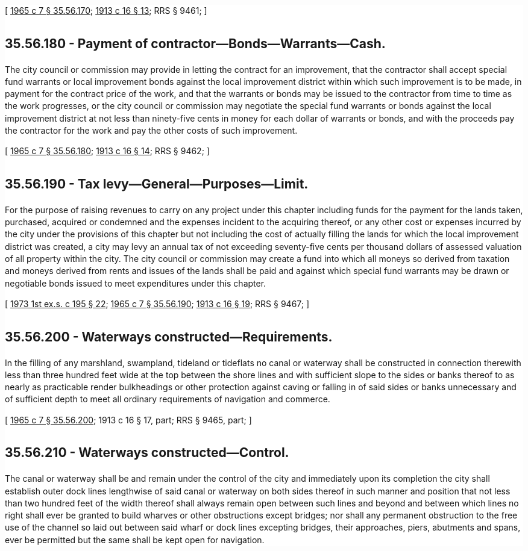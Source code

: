 \[ [1965 c 7 § 35.56.170](http://leg.wa.gov/CodeReviser/documents/sessionlaw/1965c7.pdf?cite=1965%20c%207%20§%2035.56.170); [1913 c 16 § 13](http://leg.wa.gov/CodeReviser/documents/sessionlaw/1913c16.pdf?cite=1913%20c%2016%20§%2013); RRS § 9461; \]

## 35.56.180 - Payment of contractor—Bonds—Warrants—Cash.
The city council or commission may provide in letting the contract for an improvement, that the contractor shall accept special fund warrants or local improvement bonds against the local improvement district within which such improvement is to be made, in payment for the contract price of the work, and that the warrants or bonds may be issued to the contractor from time to time as the work progresses, or the city council or commission may negotiate the special fund warrants or bonds against the local improvement district at not less than ninety-five cents in money for each dollar of warrants or bonds, and with the proceeds pay the contractor for the work and pay the other costs of such improvement.

\[ [1965 c 7 § 35.56.180](http://leg.wa.gov/CodeReviser/documents/sessionlaw/1965c7.pdf?cite=1965%20c%207%20§%2035.56.180); [1913 c 16 § 14](http://leg.wa.gov/CodeReviser/documents/sessionlaw/1913c16.pdf?cite=1913%20c%2016%20§%2014); RRS § 9462; \]

## 35.56.190 - Tax levy—General—Purposes—Limit.
For the purpose of raising revenues to carry on any project under this chapter including funds for the payment for the lands taken, purchased, acquired or condemned and the expenses incident to the acquiring thereof, or any other cost or expenses incurred by the city under the provisions of this chapter but not including the cost of actually filling the lands for which the local improvement district was created, a city may levy an annual tax of not exceeding seventy-five cents per thousand dollars of assessed valuation of all property within the city. The city council or commission may create a fund into which all moneys so derived from taxation and moneys derived from rents and issues of the lands shall be paid and against which special fund warrants may be drawn or negotiable bonds issued to meet expenditures under this chapter.

\[ [1973 1st ex.s. c 195 § 22](http://leg.wa.gov/CodeReviser/documents/sessionlaw/1973ex1c195.pdf?cite=1973%201st%20ex.s.%20c%20195%20§%2022); [1965 c 7 § 35.56.190](http://leg.wa.gov/CodeReviser/documents/sessionlaw/1965c7.pdf?cite=1965%20c%207%20§%2035.56.190); [1913 c 16 § 19](http://leg.wa.gov/CodeReviser/documents/sessionlaw/1913c16.pdf?cite=1913%20c%2016%20§%2019); RRS § 9467; \]

## 35.56.200 - Waterways constructed—Requirements.
In the filling of any marshland, swampland, tideland or tideflats no canal or waterway shall be constructed in connection therewith less than three hundred feet wide at the top between the shore lines and with sufficient slope to the sides or banks thereof to as nearly as practicable render bulkheadings or other protection against caving or falling in of said sides or banks unnecessary and of sufficient depth to meet all ordinary requirements of navigation and commerce.

\[ [1965 c 7 § 35.56.200](http://leg.wa.gov/CodeReviser/documents/sessionlaw/1965c7.pdf?cite=1965%20c%207%20§%2035.56.200); 1913 c 16 § 17, part; RRS § 9465, part; \]

## 35.56.210 - Waterways constructed—Control.
The canal or waterway shall be and remain under the control of the city and immediately upon its completion the city shall establish outer dock lines lengthwise of said canal or waterway on both sides thereof in such manner and position that not less than two hundred feet of the width thereof shall always remain open between such lines and beyond and between which lines no right shall ever be granted to build wharves or other obstructions except bridges; nor shall any permanent obstruction to the free use of the channel so laid out between said wharf or dock lines excepting bridges, their approaches, piers, abutments and spans, ever be permitted but the same shall be kept open for navigation.
